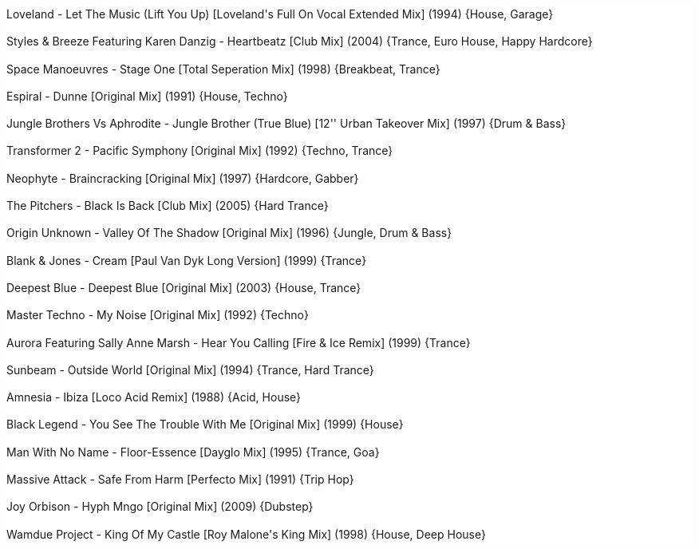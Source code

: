 Loveland - Let The Music (Lift You Up) [Loveland's Full On Vocal Extended Mix] (1994)
{House, Garage}

Styles & Breeze Featuring Karen Danzig - Heartbeatz [Club Mix] (2004)
{Trance, Euro House, Happy Hardcore}

Space Manoeuvres - Stage One [Total Seperation Mix] (1998)
{Breakbeat, Trance}

Espiral - Dunne [Original Mix] (1991)
{House, Techno}

Jungle Brothers Vs Aphrodite - Jungle Brother (True Blue) [12'' Urban Takeover Mix] (1997)
{Drum & Bass}

Transformer 2 - Pacific Symphony [Original Mix] (1992)
{Techno, Trance}

Neophyte - Braincracking [Original Mix] (1997)
{Hardcore, Gabber}

The Pitchers - Black Is Back [Club Mix] (2005)
{Hard Trance}

Origin Unknown - Valley Of The Shadow [Original Mix] (1996)
{Jungle, Drum & Bass}

Blank & Jones - Cream [Paul Van Dyk Long Version] (1999)
{Trance}

Deepest Blue - Deepest Blue [Original Mix] (2003)
{House, Trance}

Master Techno - My Noise [Original Mix] (1992)
{Techno}

Aurora Featuring Sally Anne Marsh - Hear You Calling [Fire & Ice Remix] (1999)
{Trance}

Sunbeam - Outside World [Original Mix] (1994)
{Trance, Hard Trance}

Amnesia - Ibiza [Loco Acid Remix] (1988)
{Acid, House}


Black Legend - You See The Trouble With Me [Original Mix] (1999)
{House}

Man With No Name - Floor-Essence [Dayglo Mix] (1995)
{Trance, Goa}

Massive Attack - Safe From Harm [Perfecto Mix] (1991)
{Trip Hop}

Joy Orbison - Hyph Mngo [Original Mix] (2009)
{Dubstep}

Wamdue Project - King Of My Castle [Roy Malone's King Mix] (1998)
{House, Deep House}
